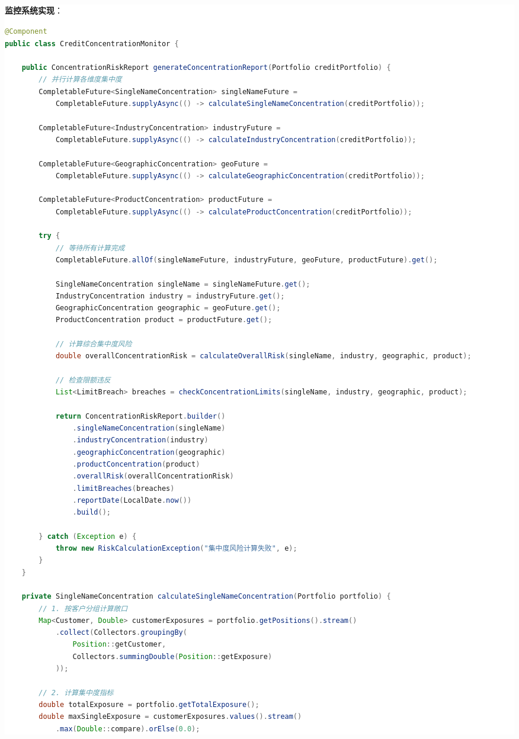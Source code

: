 **监控系统实现**：
```java
@Component
public class CreditConcentrationMonitor {
    
    public ConcentrationRiskReport generateConcentrationReport(Portfolio creditPortfolio) {
        // 并行计算各维度集中度
        CompletableFuture<SingleNameConcentration> singleNameFuture = 
            CompletableFuture.supplyAsync(() -> calculateSingleNameConcentration(creditPortfolio));
            
        CompletableFuture<IndustryConcentration> industryFuture = 
            CompletableFuture.supplyAsync(() -> calculateIndustryConcentration(creditPortfolio));
            
        CompletableFuture<GeographicConcentration> geoFuture = 
            CompletableFuture.supplyAsync(() -> calculateGeographicConcentration(creditPortfolio));
            
        CompletableFuture<ProductConcentration> productFuture = 
            CompletableFuture.supplyAsync(() -> calculateProductConcentration(creditPortfolio));
        
        try {
            // 等待所有计算完成
            CompletableFuture.allOf(singleNameFuture, industryFuture, geoFuture, productFuture).get();
            
            SingleNameConcentration singleName = singleNameFuture.get();
            IndustryConcentration industry = industryFuture.get();
            GeographicConcentration geographic = geoFuture.get();
            ProductConcentration product = productFuture.get();
            
            // 计算综合集中度风险
            double overallConcentrationRisk = calculateOverallRisk(singleName, industry, geographic, product);
            
            // 检查限额违反
            List<LimitBreach> breaches = checkConcentrationLimits(singleName, industry, geographic, product);
            
            return ConcentrationRiskReport.builder()
                .singleNameConcentration(singleName)
                .industryConcentration(industry)
                .geographicConcentration(geographic)
                .productConcentration(product)
                .overallRisk(overallConcentrationRisk)
                .limitBreaches(breaches)
                .reportDate(LocalDate.now())
                .build();
                
        } catch (Exception e) {
            throw new RiskCalculationException("集中度风险计算失败", e);
        }
    }
    
    private SingleNameConcentration calculateSingleNameConcentration(Portfolio portfolio) {
        // 1. 按客户分组计算敞口
        Map<Customer, Double> customerExposures = portfolio.getPositions().stream()
            .collect(Collectors.groupingBy(
                Position::getCustomer,
                Collectors.summingDouble(Position::getExposure)
            ));
        
        // 2. 计算集中度指标
        double totalExposure = portfolio.getTotalExposure();
        double maxSingleExposure = customerExposures.values().stream()
            .max(Double::compare).orElse(0.0);
```